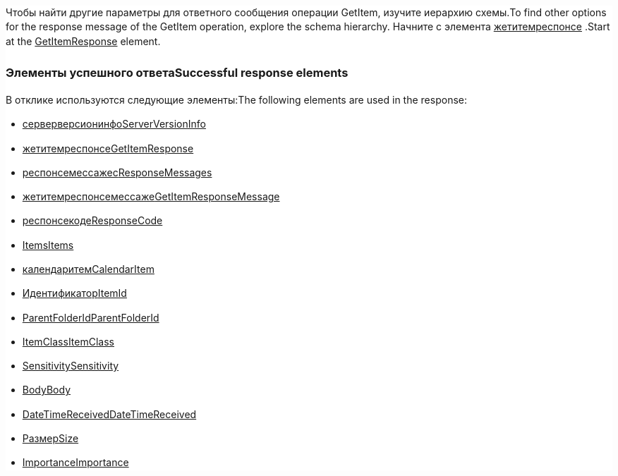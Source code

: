 <span data-ttu-id="e9b5d-140">Чтобы найти другие параметры для ответного сообщения операции GetItem, изучите иерархию схемы.</span><span class="sxs-lookup"><span data-stu-id="e9b5d-140">To find other options for the response message of the GetItem operation, explore the schema hierarchy.</span></span> <span data-ttu-id="e9b5d-141">Начните с элемента [жетитемреспонсе](getitemresponse.md) .</span><span class="sxs-lookup"><span data-stu-id="e9b5d-141">Start at the [GetItemResponse](getitemresponse.md) element.</span></span> 
  
### <a name="successful-response-elements"></a><span data-ttu-id="e9b5d-142">Элементы успешного ответа</span><span class="sxs-lookup"><span data-stu-id="e9b5d-142">Successful response elements</span></span>

<span data-ttu-id="e9b5d-143">В отклике используются следующие элементы:</span><span class="sxs-lookup"><span data-stu-id="e9b5d-143">The following elements are used in the response:</span></span>
  
- [<span data-ttu-id="e9b5d-144">серверверсионинфо</span><span class="sxs-lookup"><span data-stu-id="e9b5d-144">ServerVersionInfo</span></span>](serverversioninfo.md)
    
- [<span data-ttu-id="e9b5d-145">жетитемреспонсе</span><span class="sxs-lookup"><span data-stu-id="e9b5d-145">GetItemResponse</span></span>](getitemresponse.md)
    
- [<span data-ttu-id="e9b5d-146">респонсемессажес</span><span class="sxs-lookup"><span data-stu-id="e9b5d-146">ResponseMessages</span></span>](responsemessages.md)
    
- [<span data-ttu-id="e9b5d-147">жетитемреспонсемессаже</span><span class="sxs-lookup"><span data-stu-id="e9b5d-147">GetItemResponseMessage</span></span>](getitemresponsemessage.md)
    
- [<span data-ttu-id="e9b5d-148">респонсекоде</span><span class="sxs-lookup"><span data-stu-id="e9b5d-148">ResponseCode</span></span>](responsecode.md)
    
- [<span data-ttu-id="e9b5d-149">Items</span><span class="sxs-lookup"><span data-stu-id="e9b5d-149">Items</span></span>](items.md)
    
- [<span data-ttu-id="e9b5d-150">календаритем</span><span class="sxs-lookup"><span data-stu-id="e9b5d-150">CalendarItem</span></span>](calendaritem.md)
    
- [<span data-ttu-id="e9b5d-151">Идентификатор</span><span class="sxs-lookup"><span data-stu-id="e9b5d-151">ItemId</span></span>](itemid.md)
    
- [<span data-ttu-id="e9b5d-152">ParentFolderId</span><span class="sxs-lookup"><span data-stu-id="e9b5d-152">ParentFolderId</span></span>](parentfolderid.md)
    
- [<span data-ttu-id="e9b5d-153">ItemClass</span><span class="sxs-lookup"><span data-stu-id="e9b5d-153">ItemClass</span></span>](itemclass.md)
    
- [<span data-ttu-id="e9b5d-154">Sensitivity</span><span class="sxs-lookup"><span data-stu-id="e9b5d-154">Sensitivity</span></span>](sensitivity.md)
    
- [<span data-ttu-id="e9b5d-155">Body</span><span class="sxs-lookup"><span data-stu-id="e9b5d-155">Body</span></span>](body.md)
    
- [<span data-ttu-id="e9b5d-156">DateTimeReceived</span><span class="sxs-lookup"><span data-stu-id="e9b5d-156">DateTimeReceived</span></span>](datetimereceived.md)
    
- [<span data-ttu-id="e9b5d-157">Размер</span><span class="sxs-lookup"><span data-stu-id="e9b5d-157">Size</span></span>](size.md)
    
- [<span data-ttu-id="e9b5d-158">Importance</span><span class="sxs-lookup"><span data-stu-id="e9b5d-158">Importance</span></span>](importance.md)
    